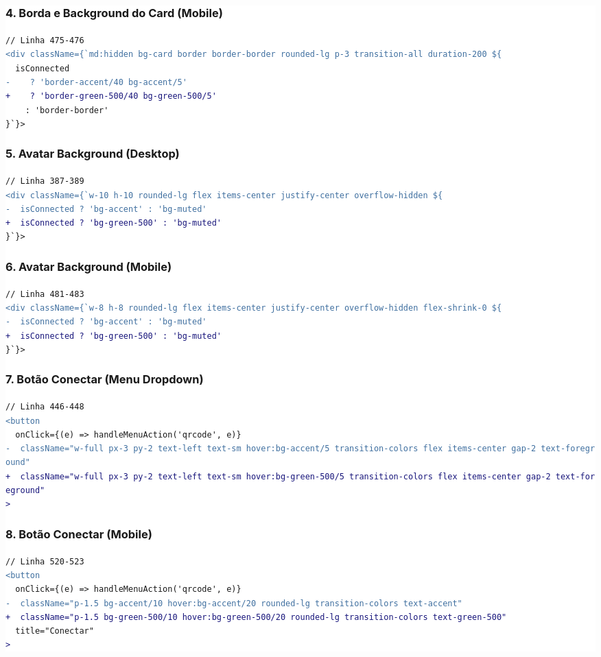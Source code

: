 ### **4. Borda e Background do Card (Mobile)**
```diff
// Linha 475-476
<div className={`md:hidden bg-card border border-border rounded-lg p-3 transition-all duration-200 ${
  isConnected 
-    ? 'border-accent/40 bg-accent/5' 
+    ? 'border-green-500/40 bg-green-500/5' 
    : 'border-border'
}`}>
```

### **5. Avatar Background (Desktop)**
```diff
// Linha 387-389
<div className={`w-10 h-10 rounded-lg flex items-center justify-center overflow-hidden ${
-  isConnected ? 'bg-accent' : 'bg-muted'
+  isConnected ? 'bg-green-500' : 'bg-muted'
}`}>
```

### **6. Avatar Background (Mobile)**
```diff
// Linha 481-483
<div className={`w-8 h-8 rounded-lg flex items-center justify-center overflow-hidden flex-shrink-0 ${
-  isConnected ? 'bg-accent' : 'bg-muted'
+  isConnected ? 'bg-green-500' : 'bg-muted'
}`}>
```

### **7. Botão Conectar (Menu Dropdown)**
```diff
// Linha 446-448
<button
  onClick={(e) => handleMenuAction('qrcode', e)}
-  className="w-full px-3 py-2 text-left text-sm hover:bg-accent/5 transition-colors flex items-center gap-2 text-foreground"
+  className="w-full px-3 py-2 text-left text-sm hover:bg-green-500/5 transition-colors flex items-center gap-2 text-foreground"
>
```

### **8. Botão Conectar (Mobile)**
```diff
// Linha 520-523
<button
  onClick={(e) => handleMenuAction('qrcode', e)}
-  className="p-1.5 bg-accent/10 hover:bg-accent/20 rounded-lg transition-colors text-accent"
+  className="p-1.5 bg-green-500/10 hover:bg-green-500/20 rounded-lg transition-colors text-green-500"
  title="Conectar"
>
```
